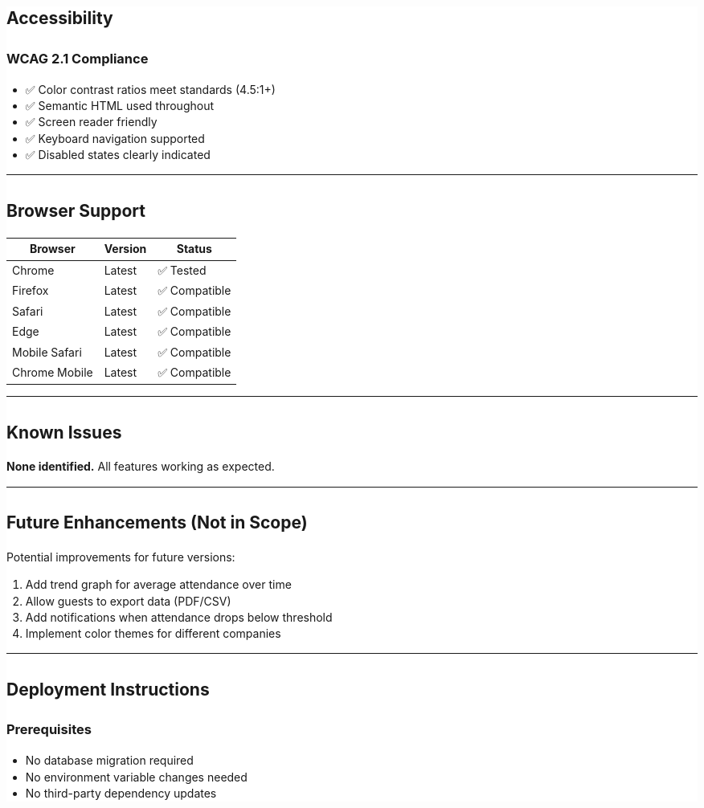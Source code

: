 ## Accessibility

### WCAG 2.1 Compliance
- ✅ Color contrast ratios meet standards (4.5:1+)
- ✅ Semantic HTML used throughout
- ✅ Screen reader friendly
- ✅ Keyboard navigation supported
- ✅ Disabled states clearly indicated

---

## Browser Support

| Browser | Version | Status |
|---------|---------|--------|
| Chrome | Latest | ✅ Tested |
| Firefox | Latest | ✅ Compatible |
| Safari | Latest | ✅ Compatible |
| Edge | Latest | ✅ Compatible |
| Mobile Safari | Latest | ✅ Compatible |
| Chrome Mobile | Latest | ✅ Compatible |

---

## Known Issues

**None identified.** All features working as expected.

---

## Future Enhancements (Not in Scope)

Potential improvements for future versions:
1. Add trend graph for average attendance over time
2. Allow guests to export data (PDF/CSV)
3. Add notifications when attendance drops below threshold
4. Implement color themes for different companies

---

## Deployment Instructions

### Prerequisites
- No database migration required
- No environment variable changes needed
- No third-party dependency updates
